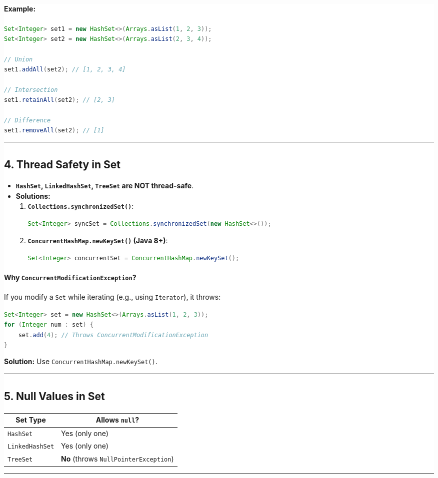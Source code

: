 #### **Example:**
```java
Set<Integer> set1 = new HashSet<>(Arrays.asList(1, 2, 3));
Set<Integer> set2 = new HashSet<>(Arrays.asList(2, 3, 4));

// Union
set1.addAll(set2); // [1, 2, 3, 4]

// Intersection
set1.retainAll(set2); // [2, 3]

// Difference
set1.removeAll(set2); // [1]
```

---

## **4. Thread Safety in Set**
- **`HashSet`, `LinkedHashSet`, `TreeSet` are NOT thread-safe**.
- **Solutions:**
  1. **`Collections.synchronizedSet()`**:
     ```java
     Set<Integer> syncSet = Collections.synchronizedSet(new HashSet<>());
     ```
  2. **`ConcurrentHashMap.newKeySet()` (Java 8+)**:
     ```java
     Set<Integer> concurrentSet = ConcurrentHashMap.newKeySet();
     ```

#### **Why `ConcurrentModificationException`?**
If you modify a `Set` while iterating (e.g., using `Iterator`), it throws:
```java
Set<Integer> set = new HashSet<>(Arrays.asList(1, 2, 3));
for (Integer num : set) {
    set.add(4); // Throws ConcurrentModificationException
}
```
**Solution:** Use `ConcurrentHashMap.newKeySet()`.

---

## **5. Null Values in Set**
| Set Type | Allows `null`? |
|----------|---------------|
| `HashSet` | Yes (only one) |
| `LinkedHashSet` | Yes (only one) |
| `TreeSet` | **No** (throws `NullPointerException`) |

---
